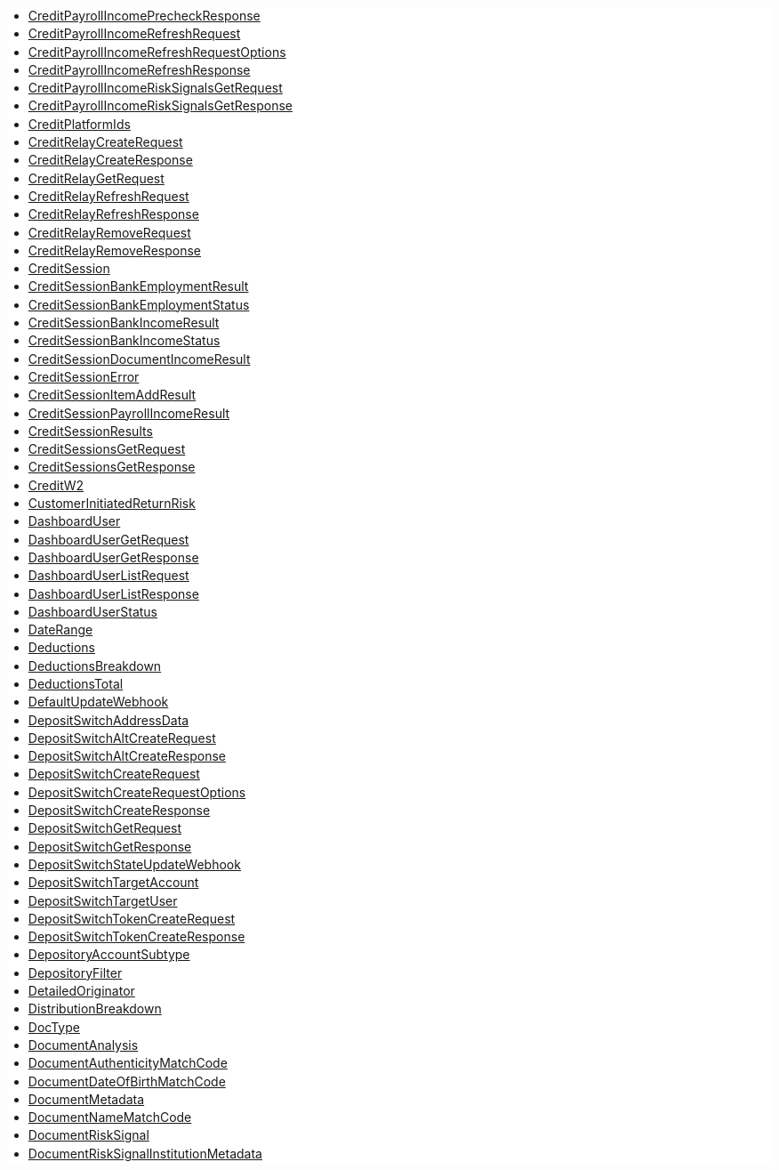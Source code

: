  - [CreditPayrollIncomePrecheckResponse](docs/CreditPayrollIncomePrecheckResponse.md)
 - [CreditPayrollIncomeRefreshRequest](docs/CreditPayrollIncomeRefreshRequest.md)
 - [CreditPayrollIncomeRefreshRequestOptions](docs/CreditPayrollIncomeRefreshRequestOptions.md)
 - [CreditPayrollIncomeRefreshResponse](docs/CreditPayrollIncomeRefreshResponse.md)
 - [CreditPayrollIncomeRiskSignalsGetRequest](docs/CreditPayrollIncomeRiskSignalsGetRequest.md)
 - [CreditPayrollIncomeRiskSignalsGetResponse](docs/CreditPayrollIncomeRiskSignalsGetResponse.md)
 - [CreditPlatformIds](docs/CreditPlatformIds.md)
 - [CreditRelayCreateRequest](docs/CreditRelayCreateRequest.md)
 - [CreditRelayCreateResponse](docs/CreditRelayCreateResponse.md)
 - [CreditRelayGetRequest](docs/CreditRelayGetRequest.md)
 - [CreditRelayRefreshRequest](docs/CreditRelayRefreshRequest.md)
 - [CreditRelayRefreshResponse](docs/CreditRelayRefreshResponse.md)
 - [CreditRelayRemoveRequest](docs/CreditRelayRemoveRequest.md)
 - [CreditRelayRemoveResponse](docs/CreditRelayRemoveResponse.md)
 - [CreditSession](docs/CreditSession.md)
 - [CreditSessionBankEmploymentResult](docs/CreditSessionBankEmploymentResult.md)
 - [CreditSessionBankEmploymentStatus](docs/CreditSessionBankEmploymentStatus.md)
 - [CreditSessionBankIncomeResult](docs/CreditSessionBankIncomeResult.md)
 - [CreditSessionBankIncomeStatus](docs/CreditSessionBankIncomeStatus.md)
 - [CreditSessionDocumentIncomeResult](docs/CreditSessionDocumentIncomeResult.md)
 - [CreditSessionError](docs/CreditSessionError.md)
 - [CreditSessionItemAddResult](docs/CreditSessionItemAddResult.md)
 - [CreditSessionPayrollIncomeResult](docs/CreditSessionPayrollIncomeResult.md)
 - [CreditSessionResults](docs/CreditSessionResults.md)
 - [CreditSessionsGetRequest](docs/CreditSessionsGetRequest.md)
 - [CreditSessionsGetResponse](docs/CreditSessionsGetResponse.md)
 - [CreditW2](docs/CreditW2.md)
 - [CustomerInitiatedReturnRisk](docs/CustomerInitiatedReturnRisk.md)
 - [DashboardUser](docs/DashboardUser.md)
 - [DashboardUserGetRequest](docs/DashboardUserGetRequest.md)
 - [DashboardUserGetResponse](docs/DashboardUserGetResponse.md)
 - [DashboardUserListRequest](docs/DashboardUserListRequest.md)
 - [DashboardUserListResponse](docs/DashboardUserListResponse.md)
 - [DashboardUserStatus](docs/DashboardUserStatus.md)
 - [DateRange](docs/DateRange.md)
 - [Deductions](docs/Deductions.md)
 - [DeductionsBreakdown](docs/DeductionsBreakdown.md)
 - [DeductionsTotal](docs/DeductionsTotal.md)
 - [DefaultUpdateWebhook](docs/DefaultUpdateWebhook.md)
 - [DepositSwitchAddressData](docs/DepositSwitchAddressData.md)
 - [DepositSwitchAltCreateRequest](docs/DepositSwitchAltCreateRequest.md)
 - [DepositSwitchAltCreateResponse](docs/DepositSwitchAltCreateResponse.md)
 - [DepositSwitchCreateRequest](docs/DepositSwitchCreateRequest.md)
 - [DepositSwitchCreateRequestOptions](docs/DepositSwitchCreateRequestOptions.md)
 - [DepositSwitchCreateResponse](docs/DepositSwitchCreateResponse.md)
 - [DepositSwitchGetRequest](docs/DepositSwitchGetRequest.md)
 - [DepositSwitchGetResponse](docs/DepositSwitchGetResponse.md)
 - [DepositSwitchStateUpdateWebhook](docs/DepositSwitchStateUpdateWebhook.md)
 - [DepositSwitchTargetAccount](docs/DepositSwitchTargetAccount.md)
 - [DepositSwitchTargetUser](docs/DepositSwitchTargetUser.md)
 - [DepositSwitchTokenCreateRequest](docs/DepositSwitchTokenCreateRequest.md)
 - [DepositSwitchTokenCreateResponse](docs/DepositSwitchTokenCreateResponse.md)
 - [DepositoryAccountSubtype](docs/DepositoryAccountSubtype.md)
 - [DepositoryFilter](docs/DepositoryFilter.md)
 - [DetailedOriginator](docs/DetailedOriginator.md)
 - [DistributionBreakdown](docs/DistributionBreakdown.md)
 - [DocType](docs/DocType.md)
 - [DocumentAnalysis](docs/DocumentAnalysis.md)
 - [DocumentAuthenticityMatchCode](docs/DocumentAuthenticityMatchCode.md)
 - [DocumentDateOfBirthMatchCode](docs/DocumentDateOfBirthMatchCode.md)
 - [DocumentMetadata](docs/DocumentMetadata.md)
 - [DocumentNameMatchCode](docs/DocumentNameMatchCode.md)
 - [DocumentRiskSignal](docs/DocumentRiskSignal.md)
 - [DocumentRiskSignalInstitutionMetadata](docs/DocumentRiskSignalInstitutionMetadata.md)